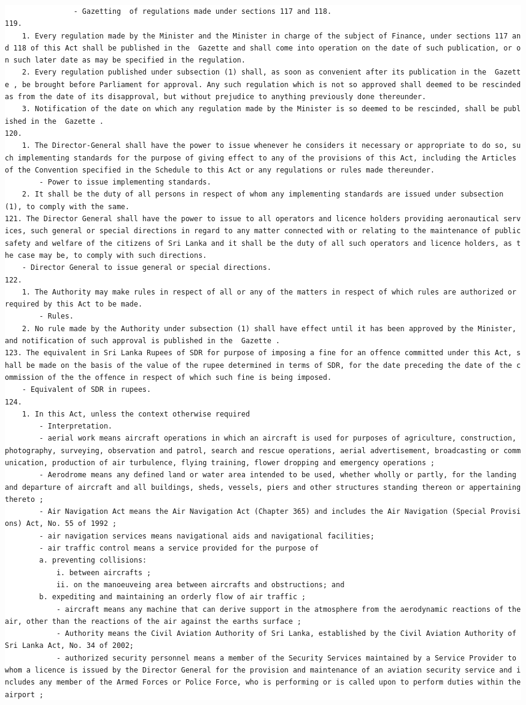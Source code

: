                     - Gazetting  of regulations made under sections 117 and 118.
    119. 
        1. Every regulation made by the Minister and the Minister in charge of the subject of Finance, under sections 117 and 118 of this Act shall be published in the  Gazette and shall come into operation on the date of such publication, or on such later date as may be specified in the regulation.
        2. Every regulation published under subsection (1) shall, as soon as convenient after its publication in the  Gazette , be brought before Parliament for approval. Any such regulation which is not so approved shall deemed to be rescinded as from the date of its disapproval, but without prejudice to anything previously done thereunder.
        3. Notification of the date on which any regulation made by the Minister is so deemed to be rescinded, shall be published in the  Gazette .
    120. 
        1. The Director-General shall have the power to issue whenever he considers it necessary or appropriate to do so, such implementing standards for the purpose of giving effect to any of the provisions of this Act, including the Articles of the Convention specified in the Schedule to this Act or any regulations or rules made thereunder.
            - Power to issue implementing standards.
        2. It shall be the duty of all persons in respect of whom any implementing standards are issued under subsection (1), to comply with the same.
    121. The Director General shall have the power to issue to all operators and licence holders providing aeronautical services, such general or special directions in regard to any matter connected with or relating to the maintenance of public safety and welfare of the citizens of Sri Lanka and it shall be the duty of all such operators and licence holders, as the case may be, to comply with such directions.
        - Director General to issue general or special directions.
    122. 
        1. The Authority may make rules in respect of all or any of the matters in respect of which rules are authorized or required by this Act to be made.
            - Rules.
        2. No rule made by the Authority under subsection (1) shall have effect until it has been approved by the Minister, and notification of such approval is published in the  Gazette .
    123. The equivalent in Sri Lanka Rupees of SDR for purpose of imposing a fine for an offence committed under this Act, shall be made on the basis of the value of the rupee determined in terms of SDR, for the date preceding the date of the commission of the the offence in respect of which such fine is being imposed.
        - Equivalent of SDR in rupees.
    124. 
        1. In this Act, unless the context otherwise required
            - Interpretation.
            - aerial work means aircraft operations in which an aircraft is used for purposes of agriculture, construction, photography, surveying, observation and patrol, search and rescue operations, aerial advertisement, broadcasting or communication, production of air turbulence, flying training, flower dropping and emergency operations ;
            - Aerodrome means any defined land or water area intended to be used, whether wholly or partly, for the landing and departure of aircraft and all buildings, sheds, vessels, piers and other structures standing thereon or appertaining thereto ;
            - Air Navigation Act means the Air Navigation Act (Chapter 365) and includes the Air Navigation (Special Provisions) Act, No. 55 of 1992 ;
            - air navigation services means navigational aids and navigational facilities;
            - air traffic control means a service provided for the purpose of
            a. preventing collisions:
                i. between aircrafts ;
                ii. on the manoeuveing area between aircrafts and obstructions; and
            b. expediting and maintaining an orderly flow of air traffic ;
                - aircraft means any machine that can derive support in the atmosphere from the aerodynamic reactions of the air, other than the reactions of the air against the earths surface ;
                - Authority means the Civil Aviation Authority of Sri Lanka, established by the Civil Aviation Authority of Sri Lanka Act, No. 34 of 2002;
                - authorized security personnel means a member of the Security Services maintained by a Service Provider to whom a licence is issued by the Director General for the provision and maintenance of an aviation security service and includes any member of the Armed Forces or Police Force, who is performing or is called upon to perform duties within the airport ;